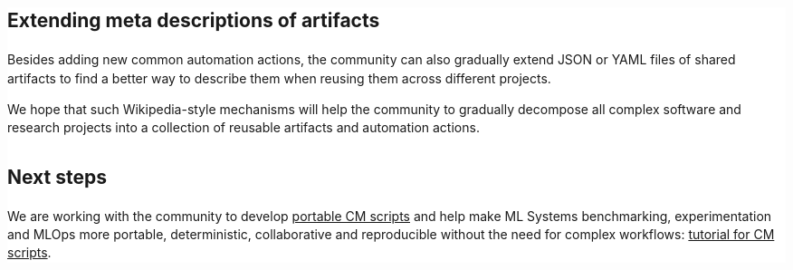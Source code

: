 



## Extending meta descriptions of artifacts

Besides adding new common automation actions, the community can also gradually 
extend JSON or YAML files of shared artifacts to find a better way to describe them
when reusing them across different projects.

We hope that such Wikipedia-style mechanisms will help the community to gradually decompose 
all complex software and research projects into a collection of reusable artifacts and automation actions.







## Next steps

We are working with the community to develop [portable CM scripts](https://github.com/mlcommons/ck/tree/master/cm-mlops/script)
and help make ML Systems benchmarking, experimentation and MLOps more portable, deterministic, collaborative and reproducible
without the need for complex workflows: [tutorial for CM scripts](tutorial-scripts.md).
